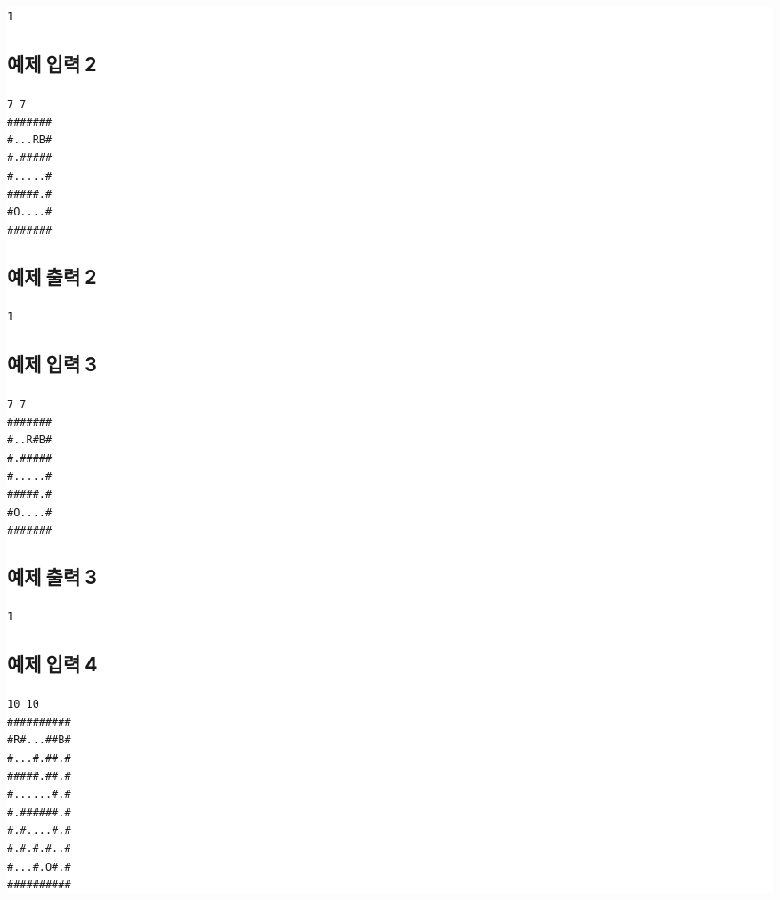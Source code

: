 ```
1
```

## 예제 입력 2

```
7 7
#######
#...RB#
#.#####
#.....#
#####.#
#O....#
#######
```

## 예제 출력 2

```
1
```

## 예제 입력 3

```
7 7
#######
#..R#B#
#.#####
#.....#
#####.#
#O....#
#######
```

## 예제 출력 3

```
1
```

## 예제 입력 4

```
10 10
##########
#R#...##B#
#...#.##.#
#####.##.#
#......#.#
#.######.#
#.#....#.#
#.#.#.#..#
#...#.O#.#
##########
```
